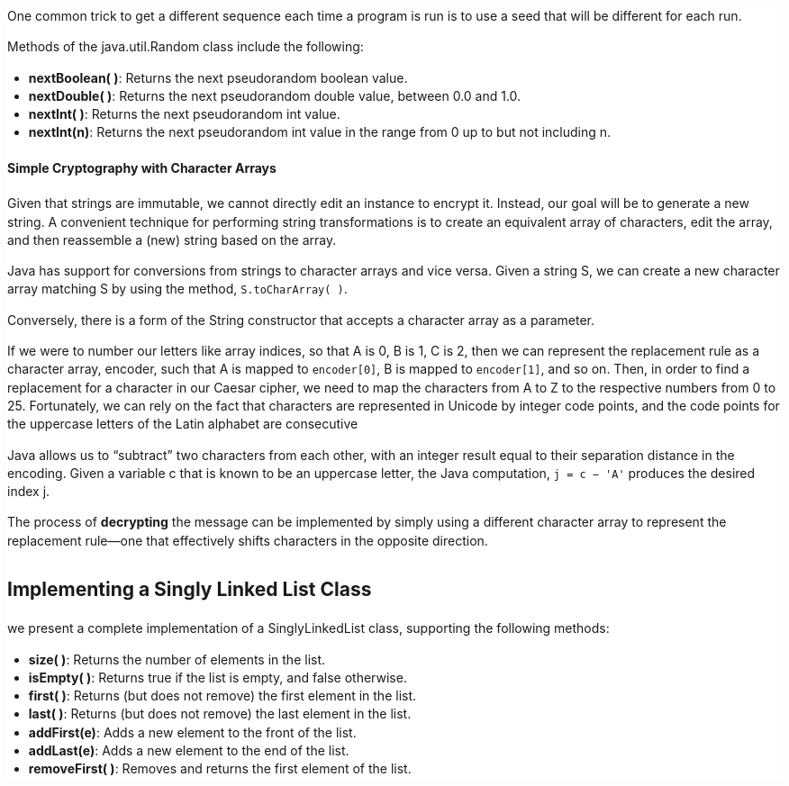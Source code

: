 One common trick to get a different sequence each time a program is run is to use a seed that will be different for each
run.

Methods of the java.util.Random class include the following:

- **nextBoolean( )**: Returns the next pseudorandom boolean value.
- **nextDouble( )**: Returns the next pseudorandom double value, between 0.0 and 1.0.
- **nextInt( )**: Returns the next pseudorandom int value.
- **nextInt(n)**: Returns the next pseudorandom int value in the range from 0 up to but not including n.

#### Simple Cryptography with Character Arrays

Given that strings are immutable, we cannot directly edit an instance to encrypt it. Instead, our goal will be to
generate a new string. A convenient technique for performing string transformations is to create an equivalent array of
characters, edit the array, and then reassemble a (new) string based on the array.

Java has support for conversions from strings to character arrays and vice versa. Given a string S, we can create a new
character array matching S by using the method, `S.toCharArray( )`.

Conversely, there is a form of the String constructor that accepts a character array as a parameter.

If we were to number our letters like array indices, so that A is 0, B is 1, C is 2, then we can represent the
replacement rule as a character array, encoder, such that A is mapped to `encoder[0]`, B is mapped to `encoder[1]`, and
so on. Then, in order to find a replacement for a character in our Caesar cipher, we need to map the characters from A
to Z to the respective numbers from 0 to 25. Fortunately, we can rely on the fact that characters are represented in
Unicode by integer code points, and the code points for the uppercase letters of the Latin alphabet are consecutive

Java allows us to “subtract” two characters from each other, with an integer result equal to their separation distance
in the encoding. Given a variable c that is known to be an uppercase letter, the Java computation, `j = c − 'A'`
produces the desired index j.

The process of **decrypting** the message can be implemented by simply using a different character array to represent
the replacement rule—one that effectively shifts characters in the opposite direction.

## Implementing a Singly Linked List Class

we present a complete implementation of a SinglyLinkedList class, supporting the following methods:

- **size( )**: Returns the number of elements in the list.
- **isEmpty( )**: Returns true if the list is empty, and false otherwise.
- **first( )**: Returns (but does not remove) the first element in the list.
- **last( )**: Returns (but does not remove) the last element in the list.
- **addFirst(e)**: Adds a new element to the front of the list.
- **addLast(e)**: Adds a new element to the end of the list.
- **removeFirst( )**: Removes and returns the first element of the list.

